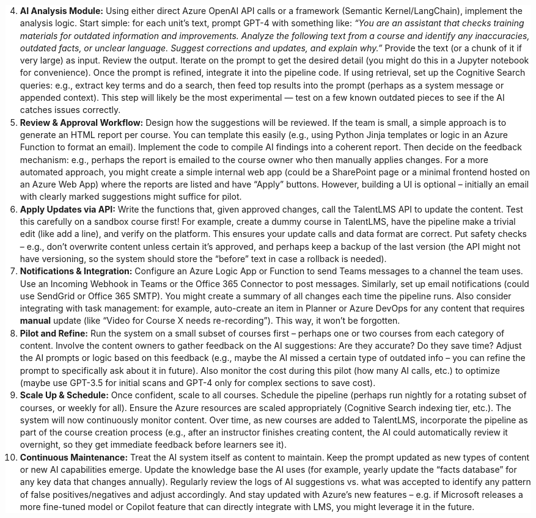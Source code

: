 4. **AI Analysis Module:** Using either direct Azure OpenAI API calls or a framework (Semantic Kernel/LangChain), implement the analysis logic. Start simple: for each unit’s text, prompt GPT-4 with something like: *“You are an assistant that checks training materials for outdated information and improvements. Analyze the following text from a course and identify any inaccuracies, outdated facts, or unclear language. Suggest corrections and updates, and explain why.”* Provide the text (or a chunk of it if very large) as input. Review the output. Iterate on the prompt to get the desired detail (you might do this in a Jupyter notebook for convenience). Once the prompt is refined, integrate it into the pipeline code. If using retrieval, set up the Cognitive Search queries: e.g., extract key terms and do a search, then feed top results into the prompt (perhaps as a system message or appended context). This step will likely be the most experimental — test on a few known outdated pieces to see if the AI catches issues correctly.
5. **Review & Approval Workflow:** Design how the suggestions will be reviewed. If the team is small, a simple approach is to generate an HTML report per course. You can template this easily (e.g., using Python Jinja templates or logic in an Azure Function to format an email). Implement the code to compile AI findings into a coherent report. Then decide on the feedback mechanism: e.g., perhaps the report is emailed to the course owner who then manually applies changes. For a more automated approach, you might create a simple internal web app (could be a SharePoint page or a minimal frontend hosted on an Azure Web App) where the reports are listed and have “Apply” buttons. However, building a UI is optional – initially an email with clearly marked suggestions might suffice for pilot.
6. **Apply Updates via API:** Write the functions that, given approved changes, call the TalentLMS API to update the content. Test this carefully on a sandbox course first! For example, create a dummy course in TalentLMS, have the pipeline make a trivial edit (like add a line), and verify on the platform. This ensures your update calls and data format are correct. Put safety checks – e.g., don’t overwrite content unless certain it’s approved, and perhaps keep a backup of the last version (the API might not have versioning, so the system should store the “before” text in case a rollback is needed).
7. **Notifications & Integration:** Configure an Azure Logic App or Function to send Teams messages to a channel the team uses. Use an Incoming Webhook in Teams or the Office 365 Connector to post messages. Similarly, set up email notifications (could use SendGrid or Office 365 SMTP). You might create a summary of all changes each time the pipeline runs. Also consider integrating with task management: for example, auto-create an item in Planner or Azure DevOps for any content that requires **manual** update (like “Video for Course X needs re-recording”). This way, it won’t be forgotten.
8. **Pilot and Refine:** Run the system on a small subset of courses first – perhaps one or two courses from each category of content. Involve the content owners to gather feedback on the AI suggestions: Are they accurate? Do they save time? Adjust the AI prompts or logic based on this feedback (e.g., maybe the AI missed a certain type of outdated info – you can refine the prompt to specifically ask about it in future). Also monitor the cost during this pilot (how many AI calls, etc.) to optimize (maybe use GPT-3.5 for initial scans and GPT-4 only for complex sections to save cost).
9. **Scale Up & Schedule:** Once confident, scale to all courses. Schedule the pipeline (perhaps run nightly for a rotating subset of courses, or weekly for all). Ensure the Azure resources are scaled appropriately (Cognitive Search indexing tier, etc.). The system will now continuously monitor content. Over time, as new courses are added to TalentLMS, incorporate the pipeline as part of the course creation process (e.g., after an instructor finishes creating content, the AI could automatically review it overnight, so they get immediate feedback before learners see it).
10. **Continuous Maintenance:** Treat the AI system itself as content to maintain. Keep the prompt updated as new types of content or new AI capabilities emerge. Update the knowledge base the AI uses (for example, yearly update the “facts database” for any key data that changes annually). Regularly review the logs of AI suggestions vs. what was accepted to identify any pattern of false positives/negatives and adjust accordingly. And stay updated with Azure’s new features – e.g. if Microsoft releases a more fine-tuned model or Copilot feature that can directly integrate with LMS, you might leverage it in the future.
